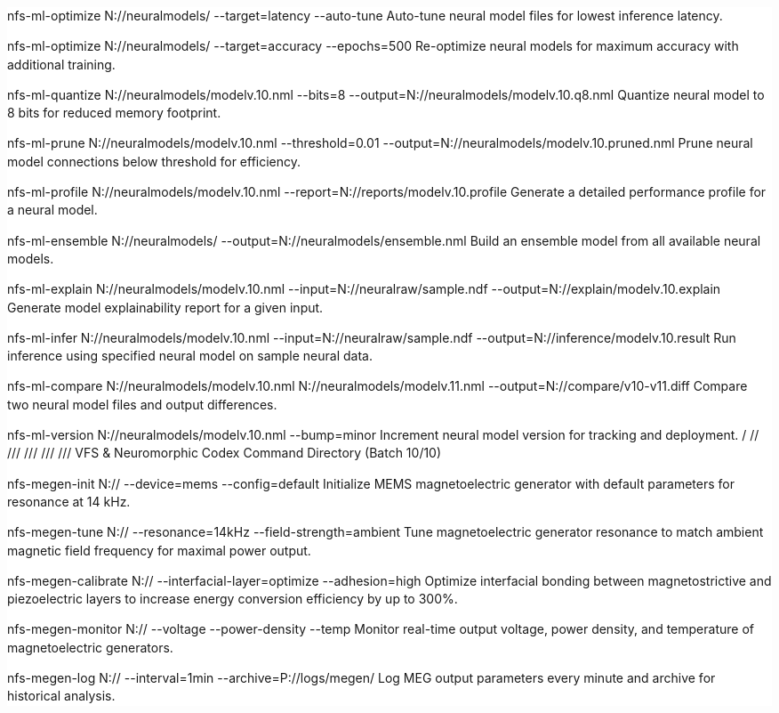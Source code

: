 nfs-ml-optimize N://neuralmodels/ --target=latency --auto-tune
Auto-tune neural model files for lowest inference latency.

nfs-ml-optimize N://neuralmodels/ --target=accuracy --epochs=500
Re-optimize neural models for maximum accuracy with additional training.

nfs-ml-quantize N://neuralmodels/modelv.10.nml --bits=8 --output=N://neuralmodels/modelv.10.q8.nml
Quantize neural model to 8 bits for reduced memory footprint.

nfs-ml-prune N://neuralmodels/modelv.10.nml --threshold=0.01 --output=N://neuralmodels/modelv.10.pruned.nml
Prune neural model connections below threshold for efficiency.

nfs-ml-profile N://neuralmodels/modelv.10.nml --report=N://reports/modelv.10.profile
Generate a detailed performance profile for a neural model.

nfs-ml-ensemble N://neuralmodels/ --output=N://neuralmodels/ensemble.nml
Build an ensemble model from all available neural models.

nfs-ml-explain N://neuralmodels/modelv.10.nml --input=N://neuralraw/sample.ndf --output=N://explain/modelv.10.explain
Generate model explainability report for a given input.

nfs-ml-infer N://neuralmodels/modelv.10.nml --input=N://neuralraw/sample.ndf --output=N://inference/modelv.10.result
Run inference using specified neural model on sample neural data.

nfs-ml-compare N://neuralmodels/modelv.10.nml N://neuralmodels/modelv.11.nml --output=N://compare/v10-v11.diff
Compare two neural model files and output differences.

nfs-ml-version N://neuralmodels/modelv.10.nml --bump=minor
Increment neural model version for tracking and deployment.
/
//
///
///
///
///
VFS & Neuromorphic Codex Command Directory (Batch 10/10)

nfs-megen-init N:// --device=mems --config=default
Initialize MEMS magnetoelectric generator with default parameters for resonance at 14 kHz.

nfs-megen-tune N:// --resonance=14kHz --field-strength=ambient
Tune magnetoelectric generator resonance to match ambient magnetic field frequency for maximal power output.

nfs-megen-calibrate N:// --interfacial-layer=optimize --adhesion=high
Optimize interfacial bonding between magnetostrictive and piezoelectric layers to increase energy conversion efficiency by up to 300%.

nfs-megen-monitor N:// --voltage --power-density --temp
Monitor real-time output voltage, power density, and temperature of magnetoelectric generators.

nfs-megen-log N:// --interval=1min --archive=P://logs/megen/
Log MEG output parameters every minute and archive for historical analysis.

